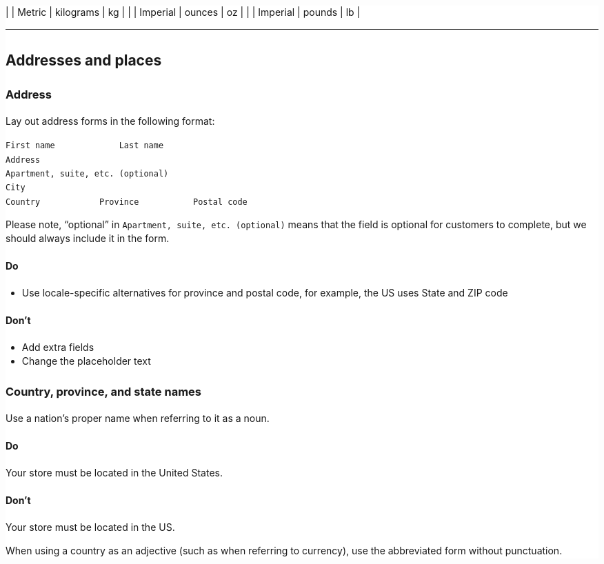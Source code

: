 |                      | Metric    | kilograms       | kg           |
|                      | Imperial  | ounces          | oz           |
|                      | Imperial  | pounds          | lb           |

---

## Addresses and places

### Address

Lay out address forms in the following format:

```
First name             Last name
Address
Apartment, suite, etc. (optional)
City
Country            Province           Postal code
```

Please note, “optional” in `Apartment, suite, etc. (optional)` means that the field is optional for customers to complete, but we should always include it in the form.

<DoDont>

#### Do

- Use locale-specific alternatives for province and postal code, for example, the US uses State and ZIP code

#### Don’t

- Add extra fields
- Change the placeholder text

</DoDont>

### Country, province, and state names

Use a nation’s proper name when referring to it as a noun.

<DoDont>

#### Do

Your store must be located in the United States.

#### Don’t

Your store must be located in the US.

</DoDont>

When using a country as an adjective (such as when referring to currency), use the abbreviated form without punctuation.
